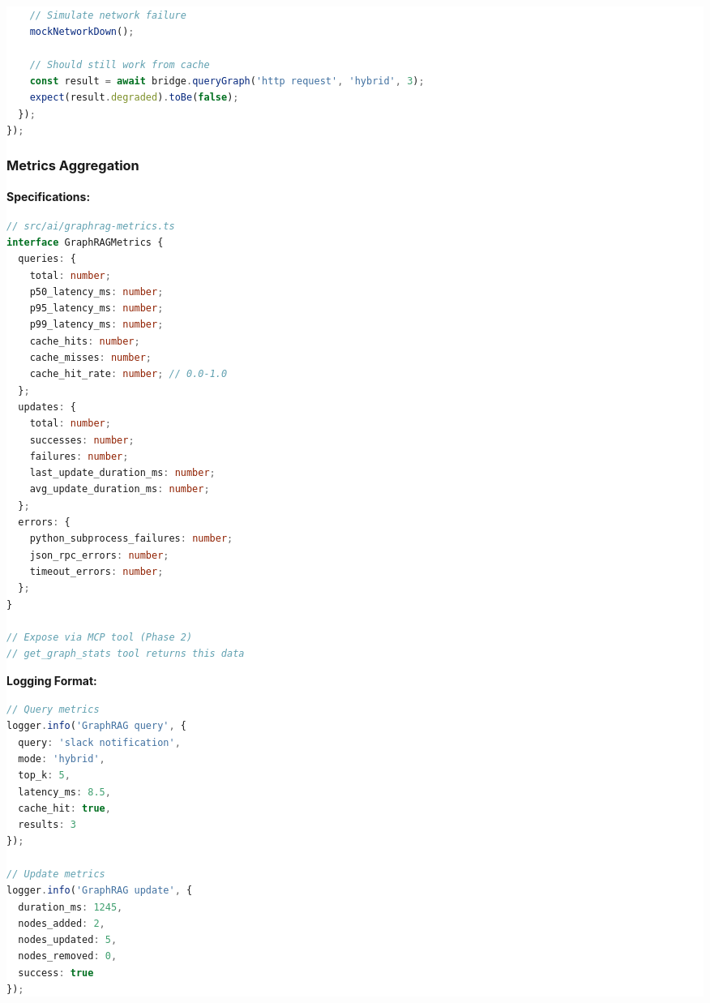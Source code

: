 ```typescript
    // Simulate network failure
    mockNetworkDown();

    // Should still work from cache
    const result = await bridge.queryGraph('http request', 'hybrid', 3);
    expect(result.degraded).toBe(false);
  });
});
```

### Metrics Aggregation
**Specifications:**
```typescript
// src/ai/graphrag-metrics.ts
interface GraphRAGMetrics {
  queries: {
    total: number;
    p50_latency_ms: number;
    p95_latency_ms: number;
    p99_latency_ms: number;
    cache_hits: number;
    cache_misses: number;
    cache_hit_rate: number; // 0.0-1.0
  };
  updates: {
    total: number;
    successes: number;
    failures: number;
    last_update_duration_ms: number;
    avg_update_duration_ms: number;
  };
  errors: {
    python_subprocess_failures: number;
    json_rpc_errors: number;
    timeout_errors: number;
  };
}

// Expose via MCP tool (Phase 2)
// get_graph_stats tool returns this data
```

**Logging Format:**
```typescript
// Query metrics
logger.info('GraphRAG query', {
  query: 'slack notification',
  mode: 'hybrid',
  top_k: 5,
  latency_ms: 8.5,
  cache_hit: true,
  results: 3
});

// Update metrics
logger.info('GraphRAG update', {
  duration_ms: 1245,
  nodes_added: 2,
  nodes_updated: 5,
  nodes_removed: 0,
  success: true
});
```
